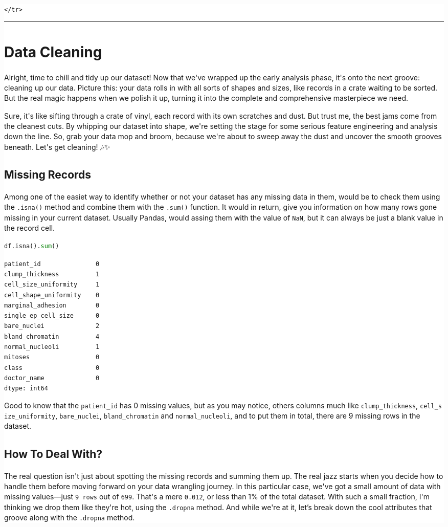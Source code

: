     </tr>
  </tbody>
</table>
</div>

<hr >

# Data Cleaning

Alright, time to chill and tidy up our dataset! Now that we've wrapped up the early analysis phase, it's onto the next groove: cleaning up our data. Picture this: your data rolls in with all sorts of shapes and sizes, like records in a crate waiting to be sorted. But the real magic happens when we polish it up, turning it into the complete and comprehensive masterpiece we need.

Sure, it's like sifting through a crate of vinyl, each record with its own scratches and dust. But trust me, the best jams come from the cleanest cuts. By whipping our dataset into shape, we're setting the stage for some serious feature engineering and analysis down the line. So, grab your data mop and broom, because we're about to sweep away the dust and uncover the smooth grooves beneath. Let's get cleaning! 🎶✨

## Missing Records

Among one of the easiet way to identify whether or not your dataset has any missing data in them, would be to check them using the `.isna()` method and combine them with the `.sum()` function. It would in return, give you information on how many rows gone missing in your current dataset. Usually Pandas, would assing them with the value of `NaN`, but it can always be just a blank value in the record cell.

```python
df.isna().sum()
```

    patient_id               0
    clump_thickness          1
    cell_size_uniformity     1
    cell_shape_uniformity    0
    marginal_adhesion        0
    single_ep_cell_size      0
    bare_nuclei              2
    bland_chromatin          4
    normal_nucleoli          1
    mitoses                  0
    class                    0
    doctor_name              0
    dtype: int64

Good to know that the `patient_id` has 0 missing values, but as you may notice, others columns much like `clump_thickness`, `cell_size_uniformity`, `bare_nuclei`, `bland_chromatin` and `normal_nucleoli`, and to put them in total, there are 9 missing rows in the dataset.

## How To Deal With?

The real question isn't just about spotting the missing records and summing them up. The real jazz starts when you decide how to handle them before moving forward on your data wrangling journey. In this particular case, we've got a small amount of data with missing values—just `9 rows` out of `699`. That's a mere `0.012`, or less than 1% of the total dataset. With such a small fraction, I'm thinking we drop them like they're hot, using the `.dropna` method. And while we're at it, let’s break down the cool attributes that groove along with the `.dropna` method.
